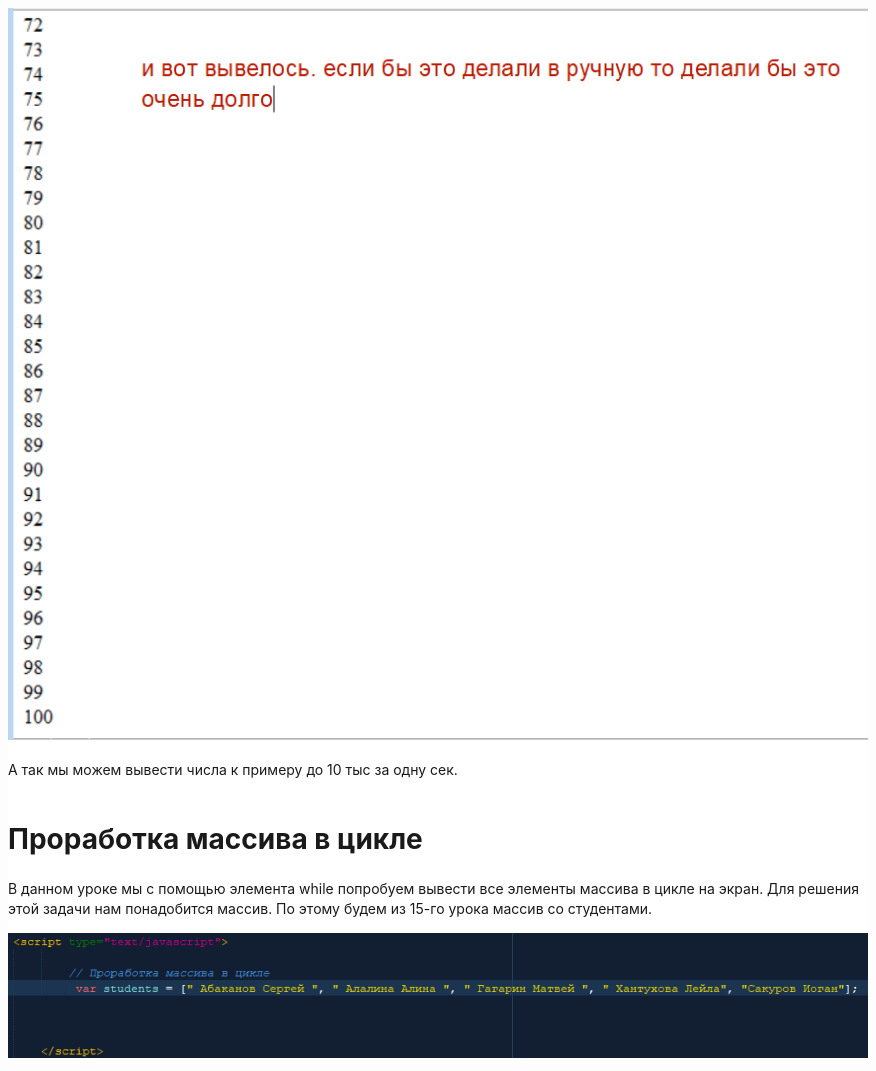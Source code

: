 ![](./img/155.png)

А так мы можем вывести числа к примеру до 10 тыс за одну сек.

# Проработка массива в цикле

В данном уроке мы с помощью элемента while попробуем вывести все элементы массива в цикле на экран.
Для решения этой задачи нам понадобится массив. По этому будем из 15-го урока массив со студентами.

![](./img/156.png)
